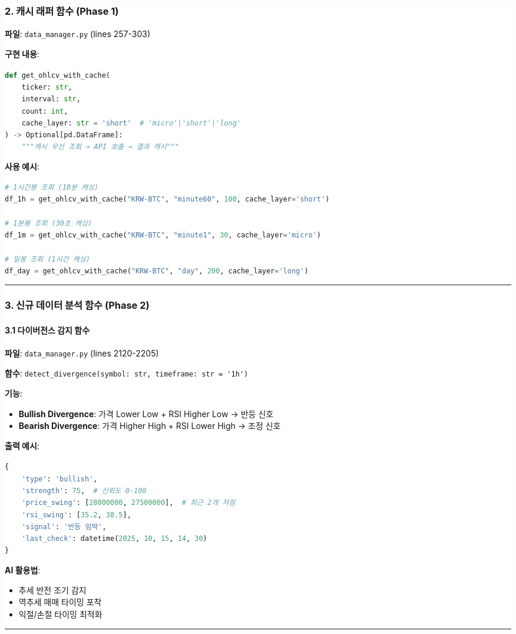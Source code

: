 
### 2. 캐시 래퍼 함수 (Phase 1)

**파일**: `data_manager.py` (lines 257-303)

**구현 내용**:
```python
def get_ohlcv_with_cache(
    ticker: str,
    interval: str,
    count: int,
    cache_layer: str = 'short'  # 'micro'|'short'|'long'
) -> Optional[pd.DataFrame]:
    """캐시 우선 조회 → API 호출 → 결과 캐시"""
```

**사용 예시**:
```python
# 1시간봉 조회 (10분 캐싱)
df_1h = get_ohlcv_with_cache("KRW-BTC", "minute60", 100, cache_layer='short')

# 1분봉 조회 (30초 캐싱)
df_1m = get_ohlcv_with_cache("KRW-BTC", "minute1", 30, cache_layer='micro')

# 일봉 조회 (1시간 캐싱)
df_day = get_ohlcv_with_cache("KRW-BTC", "day", 200, cache_layer='long')
```

---

### 3. 신규 데이터 분석 함수 (Phase 2)

#### 3.1 다이버전스 감지 함수

**파일**: `data_manager.py` (lines 2120-2205)

**함수**: `detect_divergence(symbol: str, timeframe: str = '1h')`

**기능**:
- **Bullish Divergence**: 가격 Lower Low + RSI Higher Low → 반등 신호
- **Bearish Divergence**: 가격 Higher High + RSI Lower High → 조정 신호

**출력 예시**:
```python
{
    'type': 'bullish',
    'strength': 75,  # 신뢰도 0-100
    'price_swing': [28000000, 27500000],  # 최근 2개 저점
    'rsi_swing': [35.2, 38.5],
    'signal': '반등 임박',
    'last_check': datetime(2025, 10, 15, 14, 30)
}
```

**AI 활용법**:
- 추세 반전 조기 감지
- 역추세 매매 타이밍 포착
- 익절/손절 타이밍 최적화

---